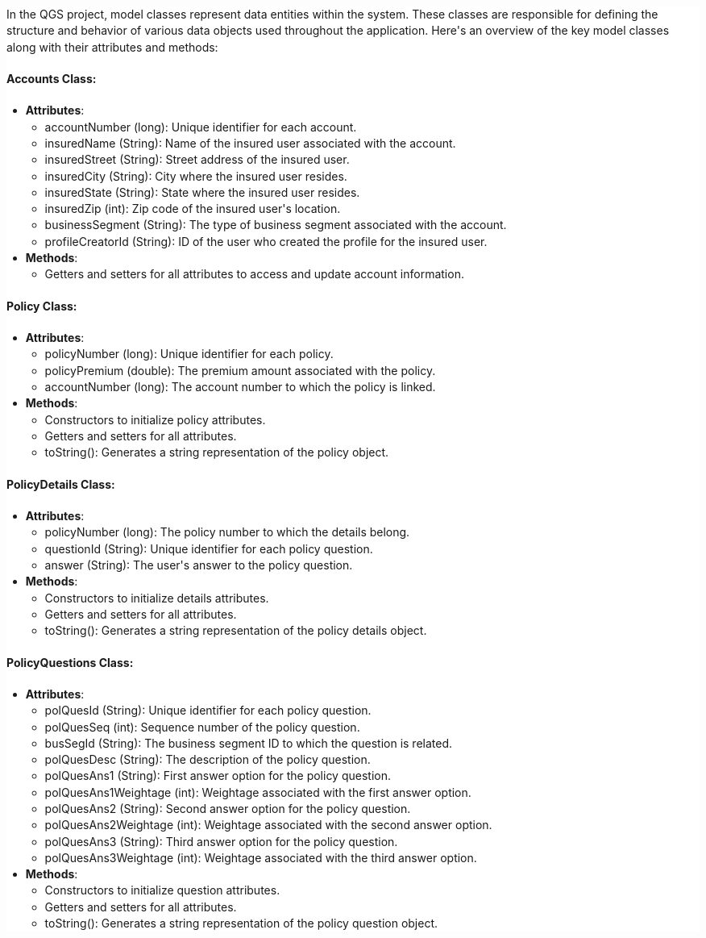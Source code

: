 In the QGS project, model classes represent data entities within the system. These classes are responsible for defining the structure and behavior of various data objects used throughout the application. Here's an overview of the key model classes along with their attributes and methods:

#### Accounts Class:

- **Attributes**:
  - accountNumber (long): Unique identifier for each account.
  - insuredName (String): Name of the insured user associated with the account.
  - insuredStreet (String): Street address of the insured user.
  - insuredCity (String): City where the insured user resides.
  - insuredState (String): State where the insured user resides.
  - insuredZip (int): Zip code of the insured user's location.
  - businessSegment (String): The type of business segment associated with the account.
  - profileCreatorId (String): ID of the user who created the profile for the insured user.
- **Methods**:
  - Getters and setters for all attributes to access and update account information.

#### Policy Class:

- **Attributes**:
  - policyNumber (long): Unique identifier for each policy.
  - policyPremium (double): The premium amount associated with the policy.
  - accountNumber (long): The account number to which the policy is linked.
- **Methods**:
  - Constructors to initialize policy attributes.
  - Getters and setters for all attributes.
  - toString(): Generates a string representation of the policy object.

#### PolicyDetails Class:

- **Attributes**:
  - policyNumber (long): The policy number to which the details belong.
  - questionId (String): Unique identifier for each policy question.
  - answer (String): The user's answer to the policy question.
- **Methods**:
  - Constructors to initialize details attributes.
  - Getters and setters for all attributes.
  - toString(): Generates a string representation of the policy details object.

#### PolicyQuestions Class:

- **Attributes**:
  - polQuesId (String): Unique identifier for each policy question.
  - polQuesSeq (int): Sequence number of the policy question.
  - busSegId (String): The business segment ID to which the question is related.
  - polQuesDesc (String): The description of the policy question.
  - polQuesAns1 (String): First answer option for the policy question.
  - polQuesAns1Weightage (int): Weightage associated with the first answer option.
  - polQuesAns2 (String): Second answer option for the policy question.
  - polQuesAns2Weightage (int): Weightage associated with the second answer option.
  - polQuesAns3 (String): Third answer option for the policy question.
  - polQuesAns3Weightage (int): Weightage associated with the third answer option.
- **Methods**:
  - Constructors to initialize question attributes.
  - Getters and setters for all attributes.
  - toString(): Generates a string representation of the policy question object.
